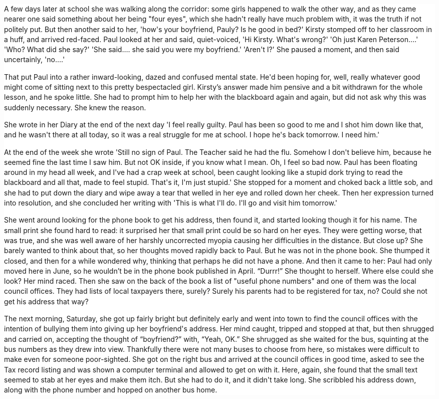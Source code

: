 A few days later at school she was walking along the corridor: some girls happened to walk the other way, and as they came nearer one said something about her being "four eyes", which she hadn't really have much problem with, it was the truth if not politely put. But then another said to her,
'how's your boyfriend, Pauly? Is he good in bed?'
Kirsty stomped off to her classroom in a huff, and arrived red-faced. Paul looked at her and said, quiet-voiced,
'Hi Kirsty. What's wrong?'
'Oh just Karen Peterson....'
'Who? What did she say?'
'She said.... she said you were my boyfriend.'
'Aren't I?'
She paused a moment, and then said uncertainly,
'no....'

That put Paul into a rather inward-looking, dazed and confused mental state. He'd been hoping for, well, really whatever good might come of sitting next to this pretty bespectacled girl. Kirsty’s answer made him pensive and a bit withdrawn for the whole lesson, and he spoke little. She had to prompt him to help her with the blackboard again and again, but did not ask why this was suddenly necessary. She knew the reason.

She wrote in her Diary at the end of the next day
'I feel really guilty. Paul has been so good to me and I shot him down like that, and he wasn't there at all today, so it was a real struggle for me at school. I hope he's back tomorrow. I need him.'

At the end of the week she wrote
'Still no sign of Paul. The Teacher said he had the flu. Somehow I don't believe him, because he seemed fine the last time I saw him. But not OK inside, if you know what I mean. Oh, I feel so bad now. Paul has been floating around in my head all week, and I've had a crap week at school, been caught looking like a stupid dork trying to read the blackboard and all that, made to feel stupid. That's it, I'm just stupid.'
She stopped for a moment and choked back a little sob, and she had to put down the diary and wipe away a tear that welled in her eye and rolled down her cheek. Then her expression turned into resolution, and she concluded her writing with
'This is what I'll do. I'll go and visit him tomorrow.'

She went around looking for the phone book to get his address, then found it, and started looking though it for his name. The small print she found hard to read: it surprised her that small print could be so hard on her eyes. They were getting worse, that was true, and she was well aware of her harshly uncorrected myopia causing her difficulties in the distance. But close up? She barely wanted to think about that, so her thoughts moved rapidly back to Paul. But he was not in the phone book. She thumped it closed, and then for a while wondered why, thinking that perhaps he did not have a phone. And then it came to her: Paul had only moved here in June, so he wouldn’t be in the phone book published in April. “Durrr!” She thought to herself. Where else could she look? Her mind raced. Then she saw on the back of the book a list of "useful phone numbers" and one of them was the local council offices. They had lists of local taxpayers there, surely? Surely his parents had to be registered for tax, no? Could she not get his address that way?

The next morning, Saturday, she got up fairly bright but definitely early and went into town to find the council offices with the intention of bullying them into giving up her boyfriend's address. Her mind caught, tripped and stopped at that, but then shrugged and carried on, accepting the thought of “boyfriend?” with, “Yeah, OK.” She shrugged as she waited for the bus, squinting at the bus numbers as they drew into view. Thankfully there were not many buses to choose from here, so mistakes were difficult to make even for someone poor-sighted. She got on the right bus and arrived at the council offices in good time, asked to see the Tax record listing and was shown a computer terminal and allowed to get on with it. Here, again, she found that the small text seemed to stab at her eyes and make them itch. But she had to do it, and it didn't take long. She scribbled his address down, along with the phone number and hopped on another bus home.
